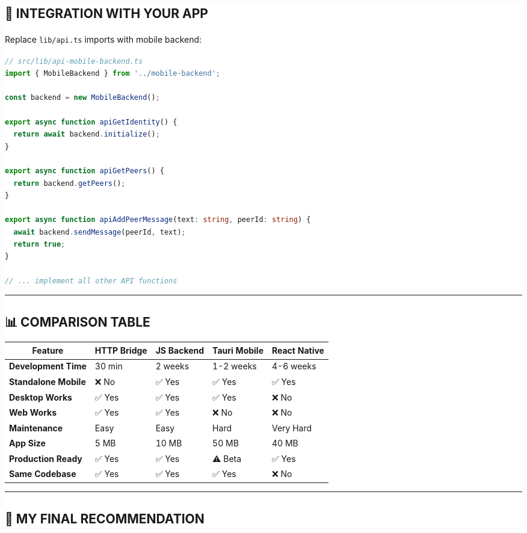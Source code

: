 
## 🔧 INTEGRATION WITH YOUR APP

Replace `lib/api.ts` imports with mobile backend:

```typescript
// src/lib/api-mobile-backend.ts
import { MobileBackend } from '../mobile-backend';

const backend = new MobileBackend();

export async function apiGetIdentity() {
  return await backend.initialize();
}

export async function apiGetPeers() {
  return backend.getPeers();
}

export async function apiAddPeerMessage(text: string, peerId: string) {
  await backend.sendMessage(peerId, text);
  return true;
}

// ... implement all other API functions
```

---

## 📊 COMPARISON TABLE

| Feature | HTTP Bridge | JS Backend | Tauri Mobile | React Native |
|---------|-------------|------------|--------------|--------------|
| **Development Time** | 30 min | 2 weeks | 1-2 weeks | 4-6 weeks |
| **Standalone Mobile** | ❌ No | ✅ Yes | ✅ Yes | ✅ Yes |
| **Desktop Works** | ✅ Yes | ✅ Yes | ✅ Yes | ❌ No |
| **Web Works** | ✅ Yes | ✅ Yes | ❌ No | ❌ No |
| **Maintenance** | Easy | Easy | Hard | Very Hard |
| **App Size** | 5 MB | 10 MB | 50 MB | 40 MB |
| **Production Ready** | ✅ Yes | ✅ Yes | ⚠️ Beta | ✅ Yes |
| **Same Codebase** | ✅ Yes | ✅ Yes | ✅ Yes | ❌ No |

---

## 🎯 MY FINAL RECOMMENDATION
